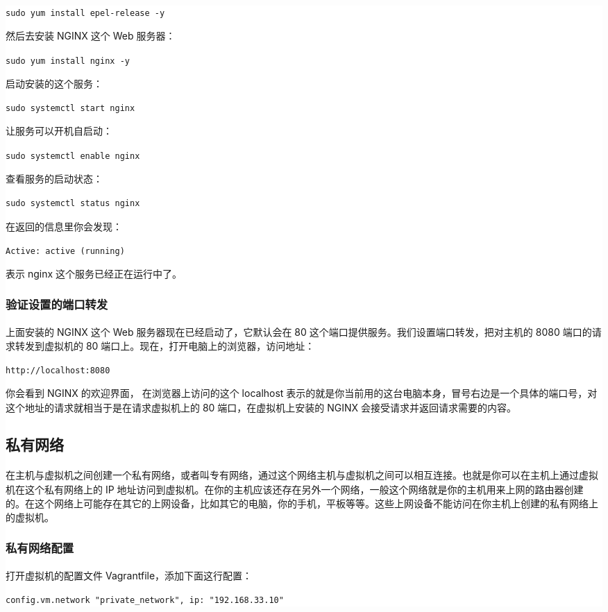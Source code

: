 ```
sudo yum install epel-release -y
```

然后去安装 NGINX 这个 Web 服务器：

```
sudo yum install nginx -y
```

启动安装的这个服务：

```
sudo systemctl start nginx
```

让服务可以开机自启动：

```
sudo systemctl enable nginx
```

查看服务的启动状态：

```
sudo systemctl status nginx
```

在返回的信息里你会发现：

```
Active: active (running)
```

表示 nginx 这个服务已经正在运行中了。

### 验证设置的端口转发

上面安装的 NGINX 这个 Web 服务器现在已经启动了，它默认会在 80 这个端口提供服务。我们设置端口转发，把对主机的 8080 端口的请求转发到虚拟机的 80 端口上。现在，打开电脑上的浏览器，访问地址：

```
http://localhost:8080
```

你会看到 NGINX 的欢迎界面， 在浏览器上访问的这个 localhost 表示的就是你当前用的这台电脑本身，冒号右边是一个具体的端口号，对这个地址的请求就相当于是在请求虚拟机上的 80 端口，在虚拟机上安装的 NGINX 会接受请求并返回请求需要的内容。

## 私有网络

在主机与虚拟机之间创建一个私有网络，或者叫专有网络，通过这个网络主机与虚拟机之间可以相互连接。也就是你可以在主机上通过虚拟机在这个私有网络上的 IP 地址访问到虚拟机。在你的主机应该还存在另外一个网络，一般这个网络就是你的主机用来上网的路由器创建的。在这个网络上可能存在其它的上网设备，比如其它的电脑，你的手机，平板等等。这些上网设备不能访问在你主机上创建的私有网络上的虚拟机。

### 私有网络配置

打开虚拟机的配置文件 Vagrantfile，添加下面这行配置：

```
config.vm.network "private_network", ip: "192.168.33.10"
```
